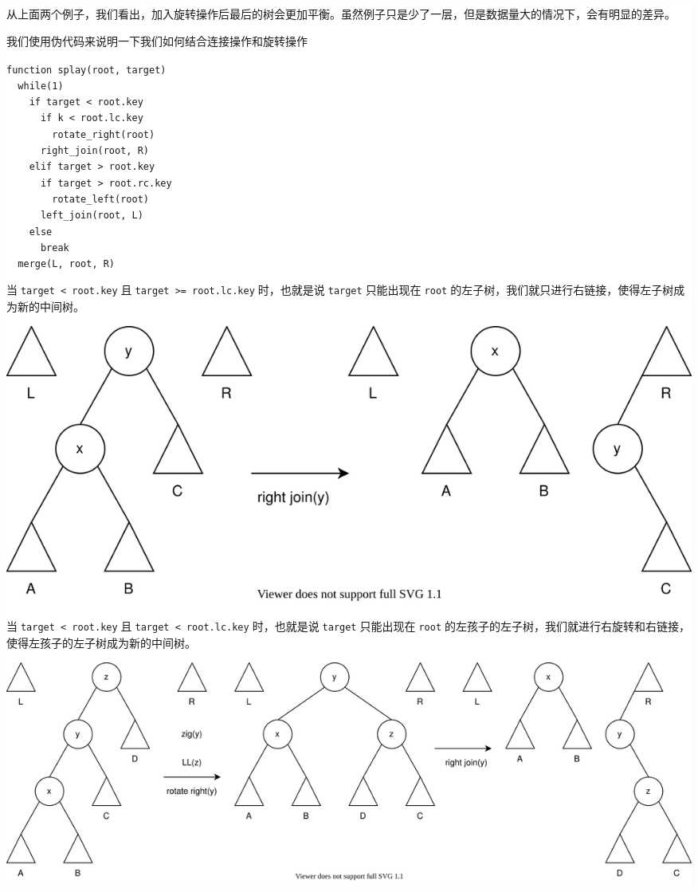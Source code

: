 从上面两个例子，我们看出，加入旋转操作后最后的树会更加平衡。虽然例子只是少了一层，但是数据量大的情况下，会有明显的差异。

我们使用伪代码来说明一下我们如何结合连接操作和旋转操作

```
function splay(root, target)
  while(1)
    if target < root.key
      if k < root.lc.key
        rotate_right(root)
      right_join(root, R)
    elif target > root.key
      if target > root.rc.key
        rotate_left(root)
      left_join(root, L)
    else
      break
  merge(L, root, R)     
```

当 `target < root.key` 且 `target >= root.lc.key` 时，也就是说 `target` 只能出现在 `root` 的左子树，我们就只进行右链接，使得左子树成为新的中间树。

![](splay-tree/right-join.drawio.svg)

当 `target < root.key` 且 `target < root.lc.key` 时，也就是说 `target` 只能出现在 `root` 的左孩子的左子树，我们就进行右旋转和右链接，使得左孩子的左子树成为新的中间树。

![](splay-tree/right-rotate-join.drawio.svg)
